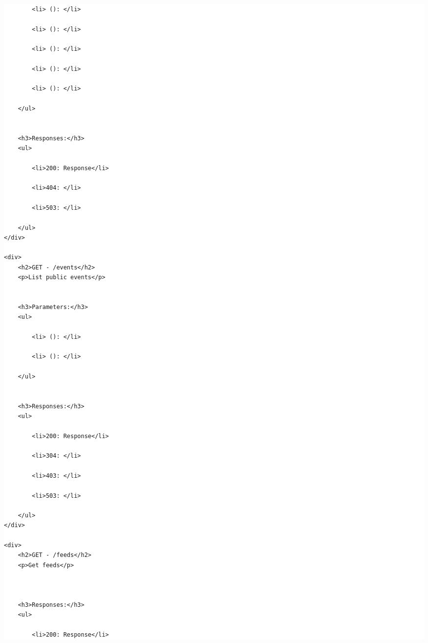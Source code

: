             <li> (): </li>

            <li> (): </li>

            <li> (): </li>

            <li> (): </li>

            <li> (): </li>

        </ul>


        <h3>Responses:</h3>
        <ul>

            <li>200: Response</li>

            <li>404: </li>

            <li>503: </li>

        </ul>
    </div>

    <div>
        <h2>GET - /events</h2>
        <p>List public events</p>


        <h3>Parameters:</h3>
        <ul>

            <li> (): </li>

            <li> (): </li>

        </ul>


        <h3>Responses:</h3>
        <ul>

            <li>200: Response</li>

            <li>304: </li>

            <li>403: </li>

            <li>503: </li>

        </ul>
    </div>

    <div>
        <h2>GET - /feeds</h2>
        <p>Get feeds</p>



        <h3>Responses:</h3>
        <ul>

            <li>200: Response</li>

